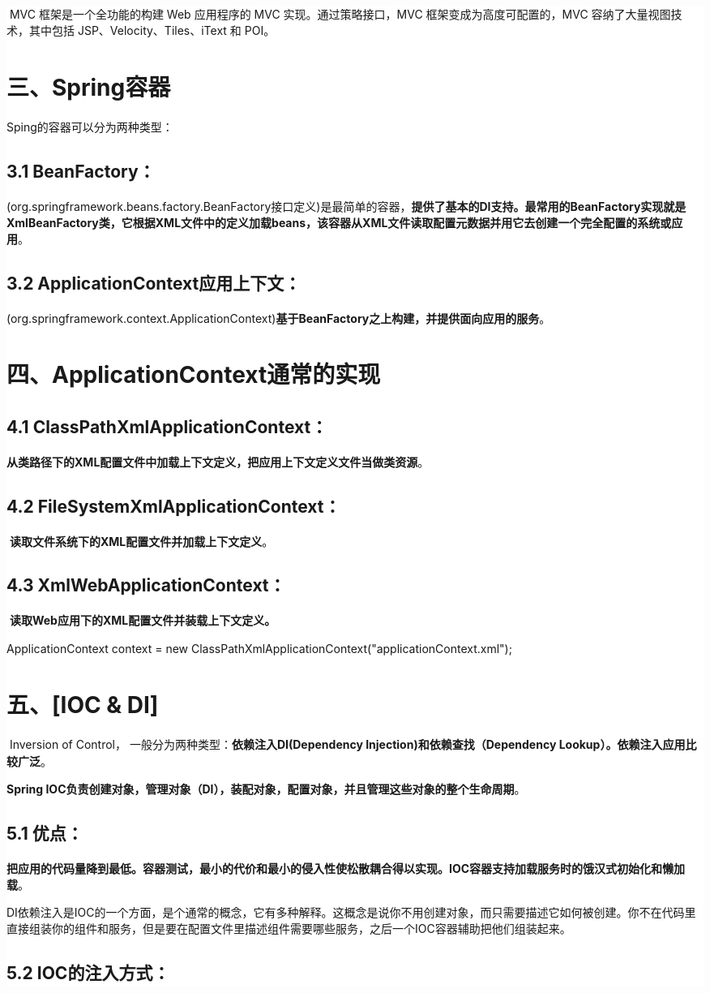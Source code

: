 ​	MVC 框架是一个全功能的构建 Web 应用程序的 MVC 实现。通过策略接口，MVC 框架变成为高度可配置的，MVC 容纳了大量视图技术，其中包括 JSP、Velocity、Tiles、iText 和 POI。

# 三、Spring容器

Sping的容器可以分为两种类型：

## 3.1 BeanFactory：

​	(org.springframework.beans.factory.BeanFactory接口定义)是最简单的容器，**提供了基本的DI支持。最常用的BeanFactory实现就是XmlBeanFactory类，它根据XML文件中的定义加载beans，该容器从XML文件读取配置元数据并用它去创建一个完全配置的系统或应用**。

## 3.2 ApplicationContext应用上下文：

​	(org.springframework.context.ApplicationContext)**基于BeanFactory之上构建，并提供面向应用的服务**。

# 四、ApplicationContext通常的实现

## 4.1 ClassPathXmlApplicationContext：

​	**从类路径下的XML配置文件中加载上下文定义，把应用上下文定义文件当做类资源**。

## 4.2 FileSystemXmlApplicationContext：

​	**读取文件系统下的XML配置文件并加载上下文定义**。

## 4.3 XmlWebApplicationContext：

​	**读取Web应用下的XML配置文件并装载上下文定义。**

ApplicationContext context = new ClassPathXmlApplicationContext("applicationContext.xml");

# 五、[IOC & DI]

​	Inversion of Control， 一般分为两种类型：**依赖注入DI(Dependency Injection)和依赖查找（Dependency Lookup）。依赖注入应用比较广泛**。

**Spring IOC负责创建对象，管理对象（DI），装配对象，配置对象，并且管理这些对象的整个生命周期**。

## 5.1 优点：

​	**把应用的代码量降到最低。容器测试，最小的代价和最小的侵入性使松散耦合得以实现。IOC容器支持加载服务时的饿汉式初始化和懒加载**。

​	DI依赖注入是IOC的一个方面，是个通常的概念，它有多种解释。这概念是说你不用创建对象，而只需要描述它如何被创建。你不在代码里直接组装你的组件和服务，但是要在配置文件里描述组件需要哪些服务，之后一个IOC容器辅助把他们组装起来。

## 5.2 IOC的注入方式：
